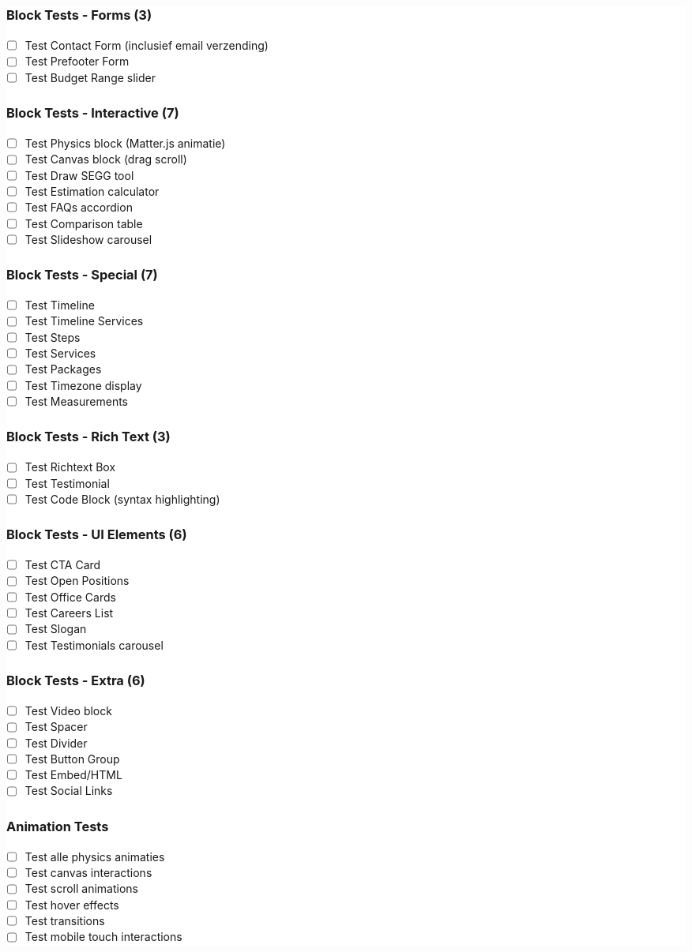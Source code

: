 ### Block Tests - Forms (3)
- [ ] Test Contact Form (inclusief email verzending)
- [ ] Test Prefooter Form
- [ ] Test Budget Range slider

### Block Tests - Interactive (7)
- [ ] Test Physics block (Matter.js animatie)
- [ ] Test Canvas block (drag scroll)
- [ ] Test Draw SEGG tool
- [ ] Test Estimation calculator
- [ ] Test FAQs accordion
- [ ] Test Comparison table
- [ ] Test Slideshow carousel

### Block Tests - Special (7)
- [ ] Test Timeline
- [ ] Test Timeline Services
- [ ] Test Steps
- [ ] Test Services
- [ ] Test Packages
- [ ] Test Timezone display
- [ ] Test Measurements

### Block Tests - Rich Text (3)
- [ ] Test Richtext Box
- [ ] Test Testimonial
- [ ] Test Code Block (syntax highlighting)

### Block Tests - UI Elements (6)
- [ ] Test CTA Card
- [ ] Test Open Positions
- [ ] Test Office Cards
- [ ] Test Careers List
- [ ] Test Slogan
- [ ] Test Testimonials carousel

### Block Tests - Extra (6)
- [ ] Test Video block
- [ ] Test Spacer
- [ ] Test Divider
- [ ] Test Button Group
- [ ] Test Embed/HTML
- [ ] Test Social Links

### Animation Tests
- [ ] Test alle physics animaties
- [ ] Test canvas interactions
- [ ] Test scroll animations
- [ ] Test hover effects
- [ ] Test transitions
- [ ] Test mobile touch interactions
